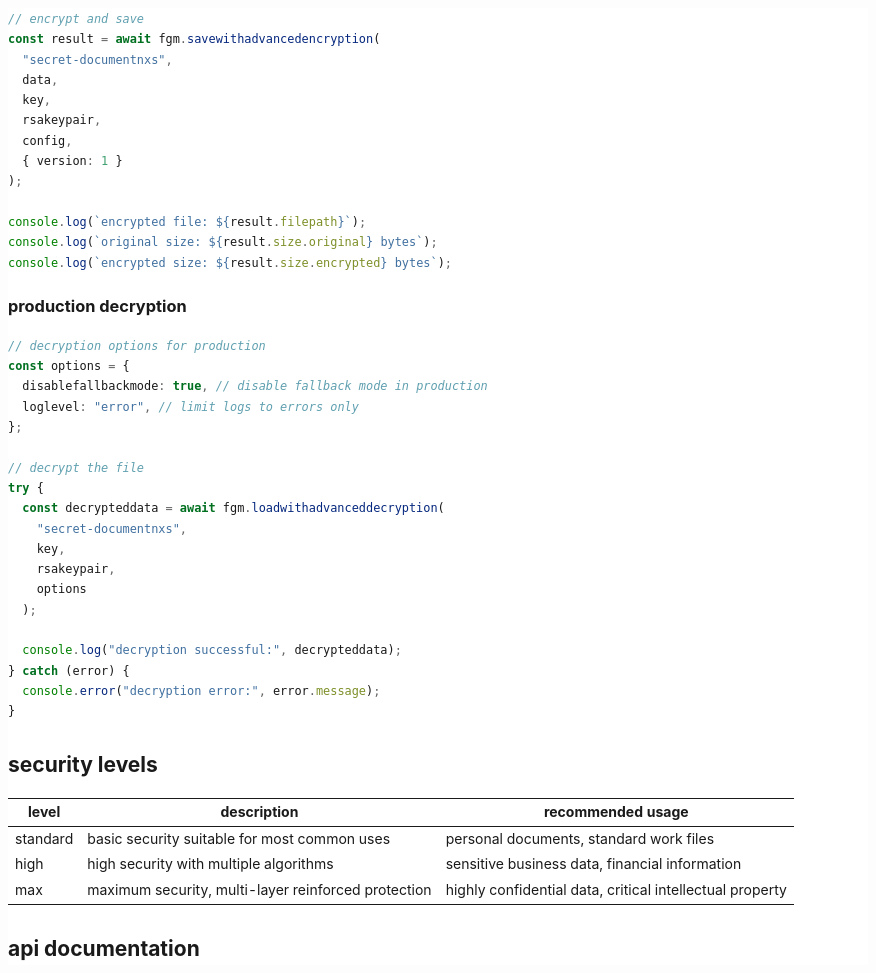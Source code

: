 ```typescript
// encrypt and save
const result = await fgm.savewithadvancedencryption(
  "secret-documentnxs",
  data,
  key,
  rsakeypair,
  config,
  { version: 1 }
);

console.log(`encrypted file: ${result.filepath}`);
console.log(`original size: ${result.size.original} bytes`);
console.log(`encrypted size: ${result.size.encrypted} bytes`);
```

### production decryption

```typescript
// decryption options for production
const options = {
  disablefallbackmode: true, // disable fallback mode in production
  loglevel: "error", // limit logs to errors only
};

// decrypt the file
try {
  const decrypteddata = await fgm.loadwithadvanceddecryption(
    "secret-documentnxs",
    key,
    rsakeypair,
    options
  );

  console.log("decryption successful:", decrypteddata);
} catch (error) {
  console.error("decryption error:", error.message);
}
```

## security levels

| level    | description                                         | recommended usage                                        |
| -------- | --------------------------------------------------- | -------------------------------------------------------- |
| standard | basic security suitable for most common uses        | personal documents, standard work files                  |
| high     | high security with multiple algorithms              | sensitive business data, financial information           |
| max      | maximum security, multi-layer reinforced protection | highly confidential data, critical intellectual property |

## api documentation
